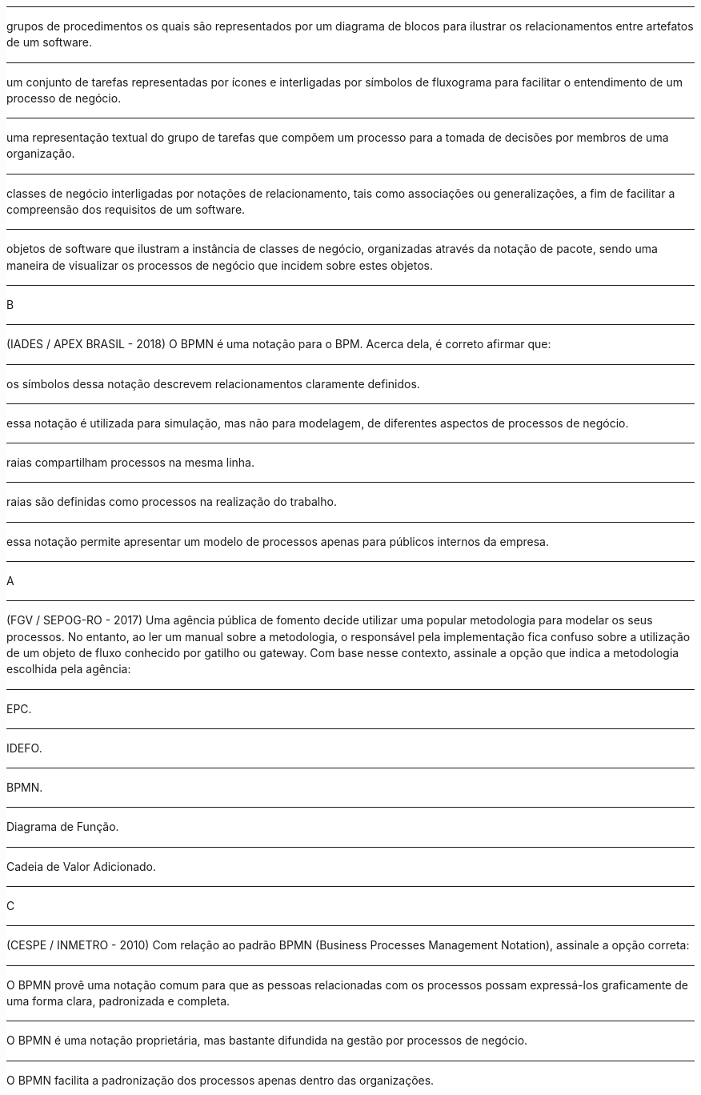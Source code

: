 ***
grupos de procedimentos os quais são representados por um diagrama de blocos para ilustrar os relacionamentos entre artefatos de um software.
***
um conjunto de tarefas representadas por ícones e interligadas por símbolos de fluxograma para facilitar o entendimento de um processo de negócio.
***
uma representação textual do grupo de tarefas que compõem um processo para a tomada de decisões por membros de uma organização.
***
classes de negócio interligadas por notações de relacionamento, tais como associações ou generalizações, a fim de facilitar a compreensão dos requisitos de um software.
***
objetos de software que ilustram a instância de classes de negócio, organizadas através da notação de pacote, sendo uma maneira de visualizar os processos de negócio que incidem sobre estes objetos.
***
B
****
(IADES / APEX BRASIL - 2018) O BPMN é uma notação para o BPM. Acerca dela, é correto afirmar que:
***
os símbolos dessa notação descrevem relacionamentos claramente definidos.
***
essa notação é utilizada para simulação, mas não para modelagem, de diferentes aspectos de processos de negócio.
***
raias compartilham processos na mesma linha.
***
raias são definidas como processos na realização do trabalho.
***
essa notação permite apresentar um modelo de processos apenas para públicos internos da empresa.
***
A
****
(FGV / SEPOG-RO - 2017) Uma agência pública de fomento decide utilizar uma popular metodologia para modelar os seus processos. No entanto, ao ler um manual sobre a metodologia, o responsável pela implementação fica confuso sobre a utilização de um objeto de fluxo conhecido por gatilho ou gateway. Com base nesse contexto, assinale a opção que indica a metodologia escolhida pela agência:
***
EPC.
***
IDEFO.
***
BPMN.
***
Diagrama de Função.
***
Cadeia de Valor Adicionado.
***
C
****
(CESPE / INMETRO - 2010) Com relação ao padrão BPMN (Business Processes Management Notation), assinale a opção correta:
***
O BPMN provê uma notação comum para que as pessoas relacionadas com os processos possam expressá-los graficamente de uma forma clara, padronizada e completa.
***
O BPMN é uma notação proprietária, mas bastante difundida na gestão por processos de negócio.
***
O BPMN facilita a padronização dos processos apenas dentro das organizações.